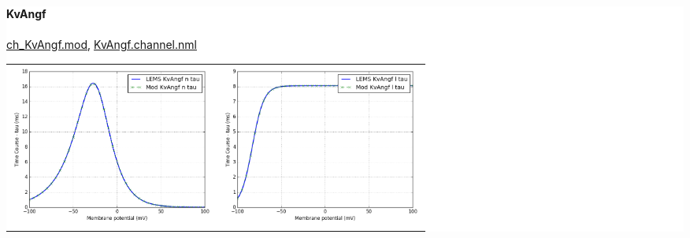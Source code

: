 #### KvAngf
<p><a href="../../../ch_KvAngf.mod">ch_KvAngf.mod</a>, <a href="../KvAngf.channel.nml">KvAngf.channel.nml</a></p>
<table><tr>
<td><a href="KvAngf_n_tau.png"><img alt="???" src="KvAngf_n_tau.png" height="200"/></a></td>
<td><a href="KvAngf_l_tau.png"><img alt="???" src="KvAngf_l_tau.png" height="200"/></a></td>